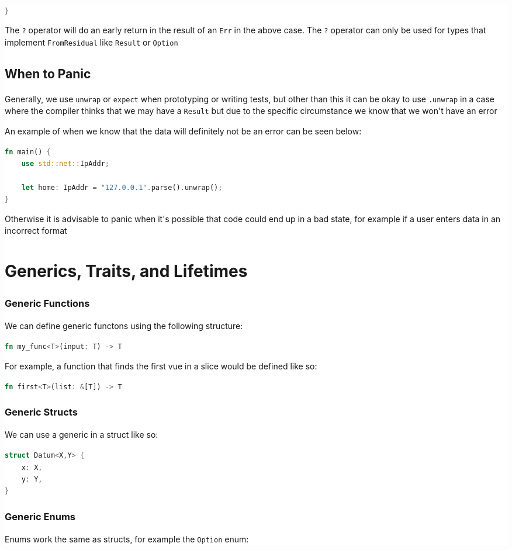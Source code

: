 ```rust
}
```

The `?` operator will do an early return in the result of an `Err` in the above case. The `?` operator can only be used for types that implement `FromResidual` like `Result` or `Option`

## When to Panic

Generally, we use `unwrap` or `expect` when prototyping or writing tests, but other than this it can be okay to use `.unwrap` in a case where the compiler thinks that we may have a `Result` but due to the specific circumstance we know that we won't have an error

An example of when we know that the data will definitely not be an error can be seen below:

```rust
fn main() {
    use std::net::IpAddr;

    let home: IpAddr = "127.0.0.1".parse().unwrap();
}
```

Otherwise it is advisable to panic when it's possible that code could end up in a bad state, for example if a user enters data in an incorrect format

# Generics, Traits, and Lifetimes

### Generic Functions

We can define generic functons using the following structure:

```rust
fn my_func<T>(input: T) -> T
```

For example, a function that finds the first vue in a slice would be defined like so:

```rust
fn first<T>(list: &[T]) -> T
```

### Generic Structs

We can use a generic in a struct like so:

```rust
struct Datum<X,Y> {
    x: X,
    y: Y,
}
```

### Generic Enums

Enums work the same as structs, for example the `Option` enum:
